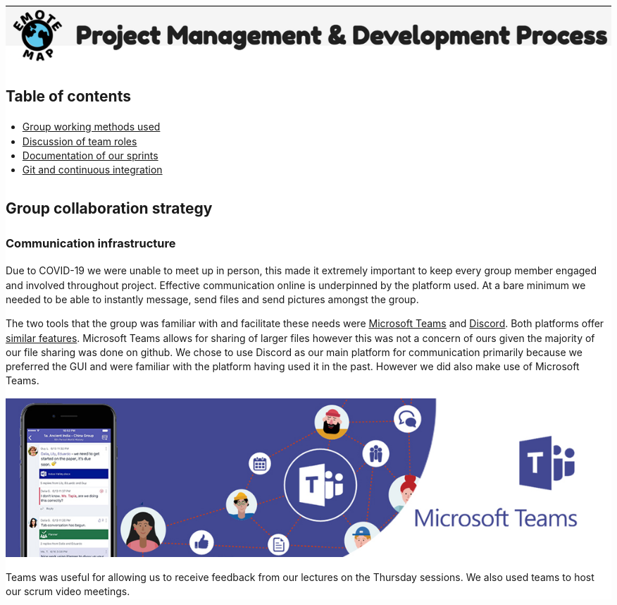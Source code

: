 <p align="center">
<img src="supporting_images/PMDP.png" width="1000px">
</p>

## Table of contents

* [Group working methods used](#first)
* [Discussion of team roles](#second)
* [Documentation of our sprints](#third)
* [Git and continuous integration](#fourth)

<a name="first"></a>

## Group collaboration strategy

### Communication infrastructure

Due to COVID-19 we were unable to meet up in person, this made it extremely important to keep every group member engaged and involved throughout project. Effective communication online is underpinned by the platform used. At a bare minimum we needed to be able to instantly message, send files and send pictures amongst the group.

The two tools that the group was familiar with and facilitate these needs were [Microsoft Teams](https://www.microsoft.com/en-ww/microsoft-teams/group-chat-software) and [Discord](https://discord.com/). Both platforms offer [similar features](https://droplr.com/how-to/productivity-tools/discord-vs-microsoft-teams/). Microsoft Teams allows for sharing of larger files however this was not a concern of ours given the majority of our file sharing was done on github. We chose to use Discord as our main platform for communication primarily because we preferred the GUI and were familiar with the platform having used it in the past. However we did also make use of Microsoft Teams.

<p align="center">
<img src="supporting_images/mt.jpeg" width="1000px">
</p>

Teams was useful for allowing us to receive feedback from our lectures on the Thursday sessions. We also used teams to host our scrum video meetings.
  